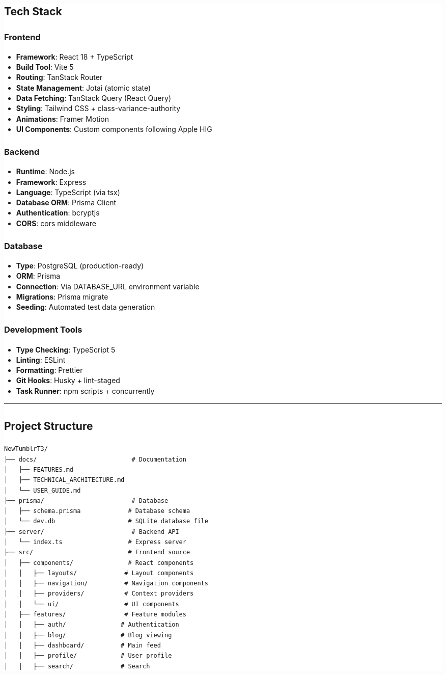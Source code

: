 
## Tech Stack

### Frontend
- **Framework**: React 18 + TypeScript
- **Build Tool**: Vite 5
- **Routing**: TanStack Router
- **State Management**: Jotai (atomic state)
- **Data Fetching**: TanStack Query (React Query)
- **Styling**: Tailwind CSS + class-variance-authority
- **Animations**: Framer Motion
- **UI Components**: Custom components following Apple HIG

### Backend
- **Runtime**: Node.js
- **Framework**: Express
- **Language**: TypeScript (via tsx)
- **Database ORM**: Prisma Client
- **Authentication**: bcryptjs
- **CORS**: cors middleware

### Database
- **Type**: PostgreSQL (production-ready)
- **ORM**: Prisma
- **Connection**: Via DATABASE_URL environment variable
- **Migrations**: Prisma migrate
- **Seeding**: Automated test data generation

### Development Tools
- **Type Checking**: TypeScript 5
- **Linting**: ESLint
- **Formatting**: Prettier
- **Git Hooks**: Husky + lint-staged
- **Task Runner**: npm scripts + concurrently

---

## Project Structure

```
NewTumblrT3/
├── docs/                          # Documentation
│   ├── FEATURES.md
│   ├── TECHNICAL_ARCHITECTURE.md
│   └── USER_GUIDE.md
├── prisma/                        # Database
│   ├── schema.prisma             # Database schema
│   └── dev.db                    # SQLite database file
├── server/                        # Backend API
│   └── index.ts                  # Express server
├── src/                          # Frontend source
│   ├── components/               # React components
│   │   ├── layouts/             # Layout components
│   │   ├── navigation/          # Navigation components
│   │   ├── providers/           # Context providers
│   │   └── ui/                  # UI components
│   ├── features/                # Feature modules
│   │   ├── auth/               # Authentication
│   │   ├── blog/               # Blog viewing
│   │   ├── dashboard/          # Main feed
│   │   ├── profile/            # User profile
│   │   ├── search/             # Search
```
